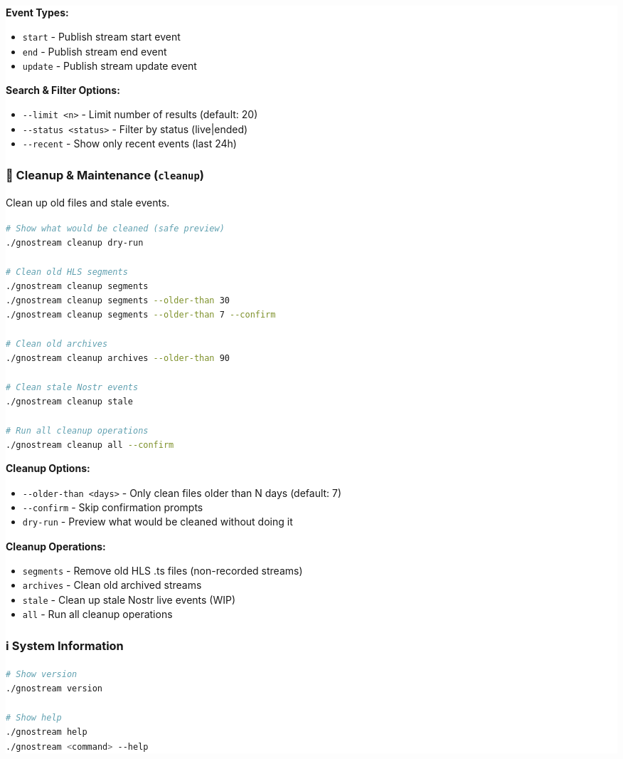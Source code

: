 **Event Types:**
- `start` - Publish stream start event
- `end` - Publish stream end event  
- `update` - Publish stream update event

**Search & Filter Options:**
- `--limit <n>` - Limit number of results (default: 20)
- `--status <status>` - Filter by status (live|ended)
- `--recent` - Show only recent events (last 24h)

### 🧹 Cleanup & Maintenance (`cleanup`)

Clean up old files and stale events.

```bash
# Show what would be cleaned (safe preview)
./gnostream cleanup dry-run

# Clean old HLS segments
./gnostream cleanup segments
./gnostream cleanup segments --older-than 30
./gnostream cleanup segments --older-than 7 --confirm

# Clean old archives  
./gnostream cleanup archives --older-than 90

# Clean stale Nostr events
./gnostream cleanup stale

# Run all cleanup operations
./gnostream cleanup all --confirm
```

**Cleanup Options:**
- `--older-than <days>` - Only clean files older than N days (default: 7)
- `--confirm` - Skip confirmation prompts
- `dry-run` - Preview what would be cleaned without doing it

**Cleanup Operations:**
- `segments` - Remove old HLS .ts files (non-recorded streams)
- `archives` - Clean old archived streams
- `stale` - Clean up stale Nostr live events (WIP)
- `all` - Run all cleanup operations

### ℹ️ System Information

```bash
# Show version
./gnostream version

# Show help
./gnostream help
./gnostream <command> --help
```
